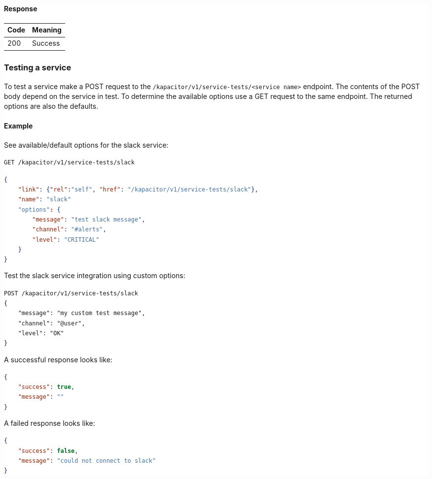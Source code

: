 #### Response

| Code | Meaning |
| ---- | ------- |
| 200  | Success |


### Testing a service

To test a service make a POST request to the `/kapacitor/v1/service-tests/<service name>` endpoint.
The contents of the POST body depend on the service in test.
To determine the available options use a GET request to the same endpoint.
The returned options are also the defaults.

#### Example

See available/default options for the slack service:

```
GET /kapacitor/v1/service-tests/slack
```

```json
{
    "link": {"rel":"self", "href": "/kapacitor/v1/service-tests/slack"},
    "name": "slack"
    "options": {
        "message": "test slack message",
        "channel": "#alerts",
        "level": "CRITICAL"
    }
}
```

Test the slack service integration using custom options:

```
POST /kapacitor/v1/service-tests/slack
{
    "message": "my custom test message",
    "channel": "@user",
    "level": "OK"
}
```
A successful response looks like:

```json
{
    "success": true,
    "message": ""
}
```

A failed response looks like:

```json
{
    "success": false,
    "message": "could not connect to slack"
}
```
